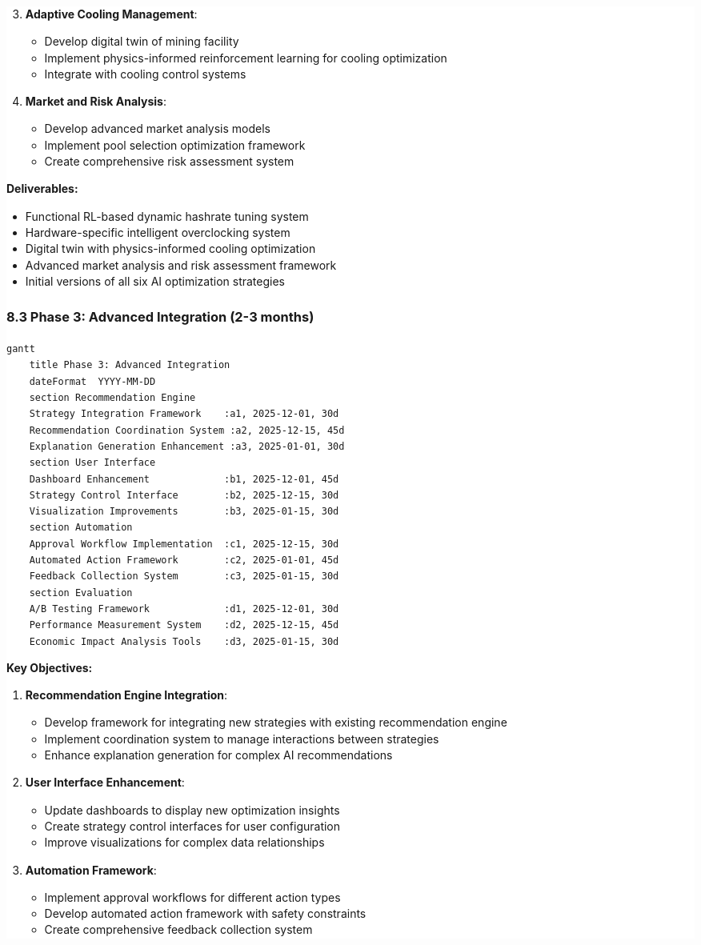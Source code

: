 3. **Adaptive Cooling Management**:
   - Develop digital twin of mining facility
   - Implement physics-informed reinforcement learning for cooling optimization
   - Integrate with cooling control systems

4. **Market and Risk Analysis**:
   - Develop advanced market analysis models
   - Implement pool selection optimization framework
   - Create comprehensive risk assessment system

**Deliverables:**
- Functional RL-based dynamic hashrate tuning system
- Hardware-specific intelligent overclocking system
- Digital twin with physics-informed cooling optimization
- Advanced market analysis and risk assessment framework
- Initial versions of all six AI optimization strategies

### 8.3 Phase 3: Advanced Integration (2-3 months)

```mermaid
gantt
    title Phase 3: Advanced Integration
    dateFormat  YYYY-MM-DD
    section Recommendation Engine
    Strategy Integration Framework    :a1, 2025-12-01, 30d
    Recommendation Coordination System :a2, 2025-12-15, 45d
    Explanation Generation Enhancement :a3, 2025-01-01, 30d
    section User Interface
    Dashboard Enhancement             :b1, 2025-12-01, 45d
    Strategy Control Interface        :b2, 2025-12-15, 30d
    Visualization Improvements        :b3, 2025-01-15, 30d
    section Automation
    Approval Workflow Implementation  :c1, 2025-12-15, 30d
    Automated Action Framework        :c2, 2025-01-01, 45d
    Feedback Collection System        :c3, 2025-01-15, 30d
    section Evaluation
    A/B Testing Framework             :d1, 2025-12-01, 30d
    Performance Measurement System    :d2, 2025-12-15, 45d
    Economic Impact Analysis Tools    :d3, 2025-01-15, 30d
```

**Key Objectives:**
1. **Recommendation Engine Integration**:
   - Develop framework for integrating new strategies with existing recommendation engine
   - Implement coordination system to manage interactions between strategies
   - Enhance explanation generation for complex AI recommendations

2. **User Interface Enhancement**:
   - Update dashboards to display new optimization insights
   - Create strategy control interfaces for user configuration
   - Improve visualizations for complex data relationships

3. **Automation Framework**:
   - Implement approval workflows for different action types
   - Develop automated action framework with safety constraints
   - Create comprehensive feedback collection system
